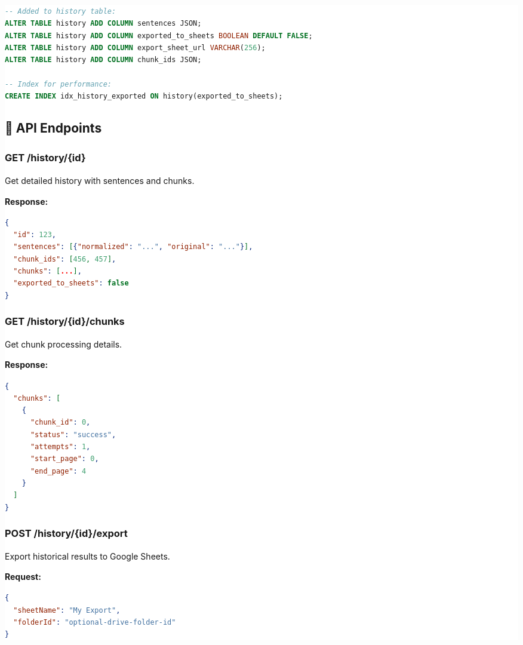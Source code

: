 ```sql
-- Added to history table:
ALTER TABLE history ADD COLUMN sentences JSON;
ALTER TABLE history ADD COLUMN exported_to_sheets BOOLEAN DEFAULT FALSE;
ALTER TABLE history ADD COLUMN export_sheet_url VARCHAR(256);
ALTER TABLE history ADD COLUMN chunk_ids JSON;

-- Index for performance:
CREATE INDEX idx_history_exported ON history(exported_to_sheets);
```

## 🔌 API Endpoints

### GET /history/{id}
Get detailed history with sentences and chunks.

**Response:**
```json
{
  "id": 123,
  "sentences": [{"normalized": "...", "original": "..."}],
  "chunk_ids": [456, 457],
  "chunks": [...],
  "exported_to_sheets": false
}
```

### GET /history/{id}/chunks
Get chunk processing details.

**Response:**
```json
{
  "chunks": [
    {
      "chunk_id": 0,
      "status": "success",
      "attempts": 1,
      "start_page": 0,
      "end_page": 4
    }
  ]
}
```

### POST /history/{id}/export
Export historical results to Google Sheets.

**Request:**
```json
{
  "sheetName": "My Export",
  "folderId": "optional-drive-folder-id"
}
```
